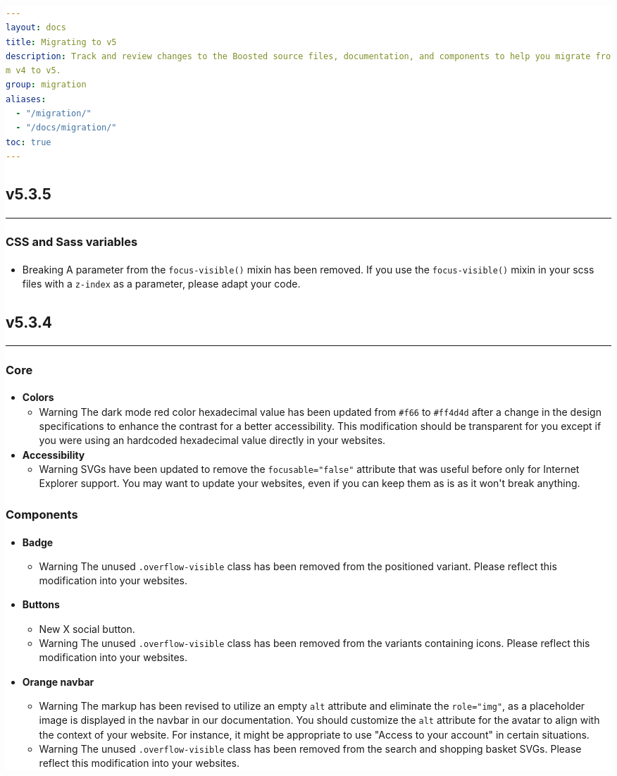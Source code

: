 ```yaml
---
layout: docs
title: Migrating to v5
description: Track and review changes to the Boosted source files, documentation, and components to help you migrate from v4 to v5.
group: migration
aliases:
  - "/migration/"
  - "/docs/migration/"
toc: true
---
```


## v5.3.5

<hr class="mb-4">

### CSS and Sass variables

- <span class="badge text-bg-danger">Breaking</span> A parameter from the `focus-visible()` mixin has been removed. If you use the `focus-visible()` mixin in your scss files with a `z-index` as a parameter, please adapt your code.

## v5.3.4

<hr class="mb-4">

### Core

- **Colors**
  - <span class="badge text-bg-warning">Warning</span> The dark mode red color hexadecimal value has been updated from `#f66` to `#ff4d4d` after a change in the design specifications to enhance the contrast for a better accessibility. This modification should be transparent for you except if you were using an hardcoded hexadecimal value directly in your websites.
- **Accessibility**
  - <span class="badge text-bg-warning">Warning</span> SVGs have been updated to remove the `focusable="false"` attribute that was useful before only for Internet Explorer support. You may want to update your websites, even if you can keep them as is as it won't break anything.

### Components

- **Badge**
  - <span class="badge text-bg-warning">Warning</span> The unused `.overflow-visible` class has been removed from the positioned variant. Please reflect this modification into your websites.

- **Buttons**
  - <span class="badge text-bg-success">New</span> X social button.
  - <span class="badge text-bg-warning">Warning</span> The unused `.overflow-visible` class has been removed from the variants containing icons. Please reflect this modification into your websites.

- **Orange navbar**
  - <span class="badge text-bg-warning">Warning</span> The markup has been revised to utilize an empty `alt` attribute and eliminate the `role="img"`, as a placeholder image is displayed in the navbar in our documentation. You should customize the `alt` attribute for the avatar to align with the context of your website. For instance, it might be appropriate to use "Access to your account" in certain situations.
  - <span class="badge text-bg-warning">Warning</span> The unused `.overflow-visible` class has been removed from the search and shopping basket SVGs. Please reflect this modification into your websites.

